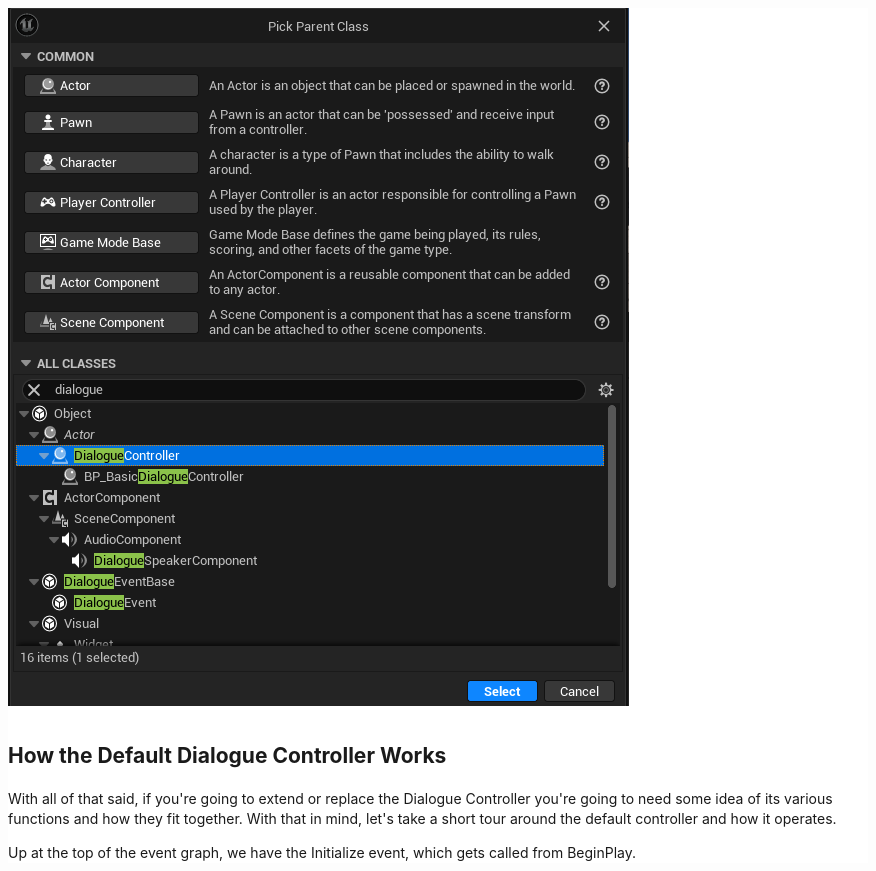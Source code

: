 ![C_ExtendBaseController](Images/C_ExtendBaseController.png)

## How the Default Dialogue Controller Works

With all of that said, if you're going to extend or replace the Dialogue Controller you're going to need some idea of its various functions and how they fit together. With that in mind, let's take a short tour around the default controller and how it operates. 

Up at the top of the event graph, we have the Initialize event, which gets called from BeginPlay.
